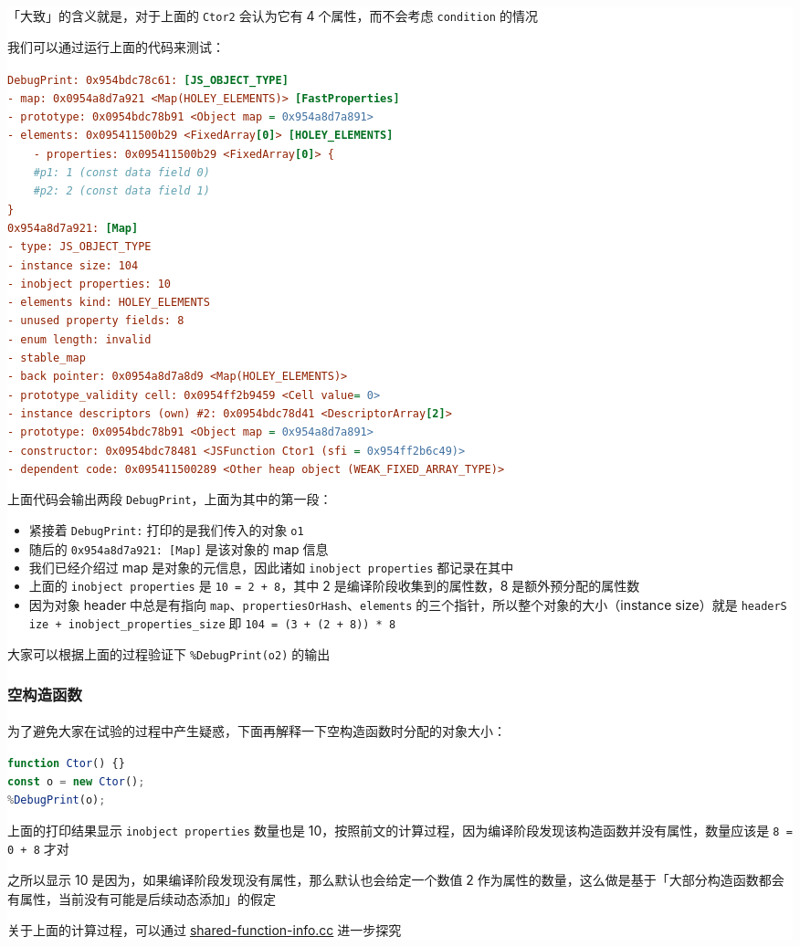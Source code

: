 「大致」的含义就是，对于上面的 `Ctor2` 会认为它有 4 个属性，而不会考虑 `condition` 的情况

我们可以通过运行上面的代码来测试：

```ini
DebugPrint: 0x954bdc78c61: [JS_OBJECT_TYPE]
- map: 0x0954a8d7a921 <Map(HOLEY_ELEMENTS)> [FastProperties]
- prototype: 0x0954bdc78b91 <Object map = 0x954a8d7a891>
- elements: 0x095411500b29 <FixedArray[0]> [HOLEY_ELEMENTS]
    - properties: 0x095411500b29 <FixedArray[0]> {
    #p1: 1 (const data field 0)
    #p2: 2 (const data field 1)
}
0x954a8d7a921: [Map]
- type: JS_OBJECT_TYPE
- instance size: 104
- inobject properties: 10
- elements kind: HOLEY_ELEMENTS
- unused property fields: 8
- enum length: invalid
- stable_map
- back pointer: 0x0954a8d7a8d9 <Map(HOLEY_ELEMENTS)>
- prototype_validity cell: 0x0954ff2b9459 <Cell value= 0>
- instance descriptors (own) #2: 0x0954bdc78d41 <DescriptorArray[2]>
- prototype: 0x0954bdc78b91 <Object map = 0x954a8d7a891>
- constructor: 0x0954bdc78481 <JSFunction Ctor1 (sfi = 0x954ff2b6c49)>
- dependent code: 0x095411500289 <Other heap object (WEAK_FIXED_ARRAY_TYPE)>
```

上面代码会输出两段 `DebugPrint`，上面为其中的第一段：

*   紧接着 `DebugPrint:` 打印的是我们传入的对象 `o1`
*   随后的 `0x954a8d7a921: [Map]` 是该对象的 map 信息
*   我们已经介绍过 map 是对象的元信息，因此诸如 `inobject properties` 都记录在其中
*   上面的 `inobject properties` 是 `10 = 2 + 8`，其中 2 是编译阶段收集到的属性数，8 是额外预分配的属性数
*   因为对象 header 中总是有指向 `map`、`propertiesOrHash`、`elements` 的三个指针，所以整个对象的大小（instance size）就是 `headerSize + inobject_properties_size` 即 `104 = (3 + (2 + 8)) * 8`

大家可以根据上面的过程验证下 `%DebugPrint(o2)` 的输出

### 空构造函数

为了避免大家在试验的过程中产生疑惑，下面再解释一下空构造函数时分配的对象大小：

```js
function Ctor() {}
const o = new Ctor();
%DebugPrint(o);
```

上面的打印结果显示 `inobject properties` 数量也是 10，按照前文的计算过程，因为编译阶段发现该构造函数并没有属性，数量应该是 `8 = 0 + 8` 才对

之所以显示 10 是因为，如果编译阶段发现没有属性，那么默认也会给定一个数值 2 作为属性的数量，这么做是基于「大部分构造函数都会有属性，当前没有可能是后续动态添加」的假定

关于上面的计算过程，可以通过 [shared-function-info.cc](https://link.juejin.cn?target=https%3A%2F%2Fgithub.com%2Fhsiaosiyuan0%2Fv8%2Fblob%2F3f9ff062b053155df7897f199e80a8bafe7c34df%2Fsrc%2Fobjects%2Fshared-function-info.cc%23L565 "https://github.com/hsiaosiyuan0/v8/blob/3f9ff062b053155df7897f199e80a8bafe7c34df/src/objects/shared-function-info.cc#L565") 进一步探究
